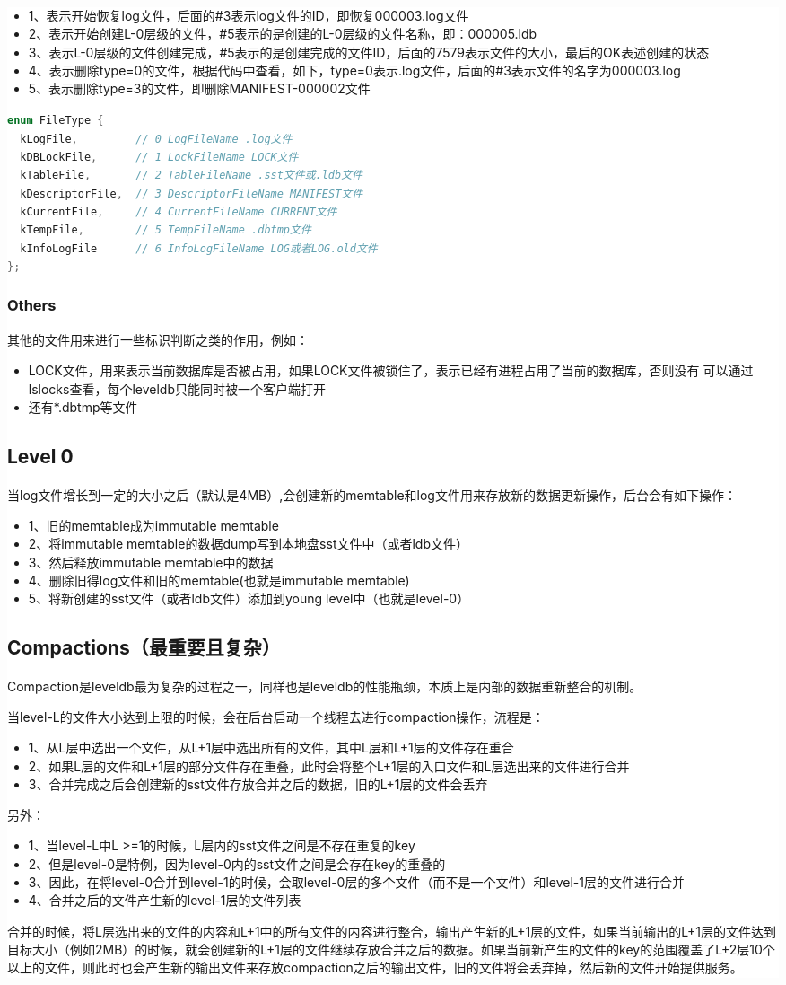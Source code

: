  - 1、表示开始恢复log文件，后面的#3表示log文件的ID，即恢复000003.log文件
 - 2、表示开始创建L-0层级的文件，#5表示的是创建的L-0层级的文件名称，即：000005.ldb
 - 3、表示L-0层级的文件创建完成，#5表示的是创建完成的文件ID，后面的7579表示文件的大小，最后的OK表述创建的状态
 - 4、表示删除type=0的文件，根据代码中查看，如下，type=0表示.log文件，后面的#3表示文件的名字为000003.log
 - 5、表示删除type=3的文件，即删除MANIFEST-000002文件

```c++
enum FileType {
  kLogFile,         // 0 LogFileName .log文件
  kDBLockFile,      // 1 LockFileName LOCK文件
  kTableFile,       // 2 TableFileName .sst文件或.ldb文件
  kDescriptorFile,  // 3 DescriptorFileName MANIFEST文件
  kCurrentFile,     // 4 CurrentFileName CURRENT文件
  kTempFile,        // 5 TempFileName .dbtmp文件
  kInfoLogFile      // 6 InfoLogFileName LOG或者LOG.old文件
};
```

### Others

其他的文件用来进行一些标识判断之类的作用，例如：
 - LOCK文件，用来表示当前数据库是否被占用，如果LOCK文件被锁住了，表示已经有进程占用了当前的数据库，否则没有
   可以通过lslocks查看，每个leveldb只能同时被一个客户端打开
 - 还有*.dbtmp等文件

## Level 0

当log文件增长到一定的大小之后（默认是4MB）,会创建新的memtable和log文件用来存放新的数据更新操作，后台会有如下操作：

 - 1、旧的memtable成为immutable memtable
 - 2、将immutable memtable的数据dump写到本地盘sst文件中（或者ldb文件）
 - 3、然后释放immutable memtable中的数据
 - 4、删除旧得log文件和旧的memtable(也就是immutable memtable)
 - 5、将新创建的sst文件（或者ldb文件）添加到young level中（也就是level-0）

## Compactions（最重要且复杂）

Compaction是leveldb最为复杂的过程之一，同样也是leveldb的性能瓶颈，本质上是内部的数据重新整合的机制。

当level-L的文件大小达到上限的时候，会在后台启动一个线程去进行compaction操作，流程是：
 - 1、从L层中选出一个文件，从L+1层中选出所有的文件，其中L层和L+1层的文件存在重合
 - 2、如果L层的文件和L+1层的部分文件存在重叠，此时会将整个L+1层的入口文件和L层选出来的文件进行合并
 - 3、合并完成之后会创建新的sst文件存放合并之后的数据，旧的L+1层的文件会丢弃

另外：
  - 1、当level-L中L >=1的时候，L层内的sst文件之间是不存在重复的key
  - 2、但是level-0是特例，因为level-0内的sst文件之间是会存在key的重叠的
  - 3、因此，在将level-0合并到level-1的时候，会取level-0层的多个文件（而不是一个文件）和level-1层的文件进行合并
  - 4、合并之后的文件产生新的level-1层的文件列表

合并的时候，将L层选出来的文件的内容和L+1中的所有文件的内容进行整合，输出产生新的L+1层的文件，如果当前输出的L+1层的文件达到
目标大小（例如2MB）的时候，就会创建新的L+1层的文件继续存放合并之后的数据。如果当前新产生的文件的key的范围覆盖了L+2层10个
以上的文件，则此时也会产生新的输出文件来存放compaction之后的输出文件，旧的文件将会丢弃掉，然后新的文件开始提供服务。
